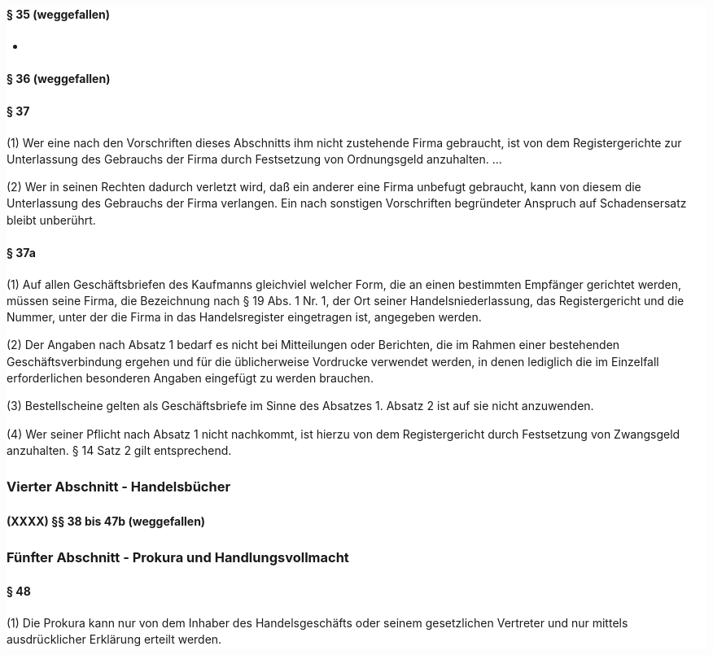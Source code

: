 
#### § 35 (weggefallen)

-


#### § 36 (weggefallen)



#### § 37

(1) Wer eine nach den Vorschriften dieses Abschnitts ihm nicht
zustehende Firma gebraucht, ist von dem Registergerichte zur
Unterlassung des Gebrauchs der Firma durch Festsetzung von
Ordnungsgeld anzuhalten. ...

(2) Wer in seinen Rechten dadurch verletzt wird, daß ein anderer eine
Firma unbefugt gebraucht, kann von diesem die Unterlassung des
Gebrauchs der Firma verlangen. Ein nach sonstigen Vorschriften
begründeter Anspruch auf Schadensersatz bleibt unberührt.


#### § 37a

(1) Auf allen Geschäftsbriefen des Kaufmanns gleichviel welcher Form,
die an einen bestimmten Empfänger gerichtet werden, müssen seine
Firma, die Bezeichnung nach § 19 Abs. 1 Nr. 1, der Ort seiner
Handelsniederlassung, das Registergericht und die Nummer, unter der
die Firma in das Handelsregister eingetragen ist, angegeben werden.

(2) Der Angaben nach Absatz 1 bedarf es nicht bei Mitteilungen oder
Berichten, die im Rahmen einer bestehenden Geschäftsverbindung ergehen
und für die üblicherweise Vordrucke verwendet werden, in denen
lediglich die im Einzelfall erforderlichen besonderen Angaben
eingefügt zu werden brauchen.

(3) Bestellscheine gelten als Geschäftsbriefe im Sinne des Absatzes 1.
Absatz 2 ist auf sie nicht anzuwenden.

(4) Wer seiner Pflicht nach Absatz 1 nicht nachkommt, ist hierzu von
dem Registergericht durch Festsetzung von Zwangsgeld anzuhalten. § 14
Satz 2 gilt entsprechend.


### Vierter Abschnitt - Handelsbücher



#### (XXXX) §§ 38 bis 47b (weggefallen)


### Fünfter Abschnitt - Prokura und Handlungsvollmacht



#### § 48

(1) Die Prokura kann nur von dem Inhaber des Handelsgeschäfts oder
seinem gesetzlichen Vertreter und nur mittels ausdrücklicher Erklärung
erteilt werden.
